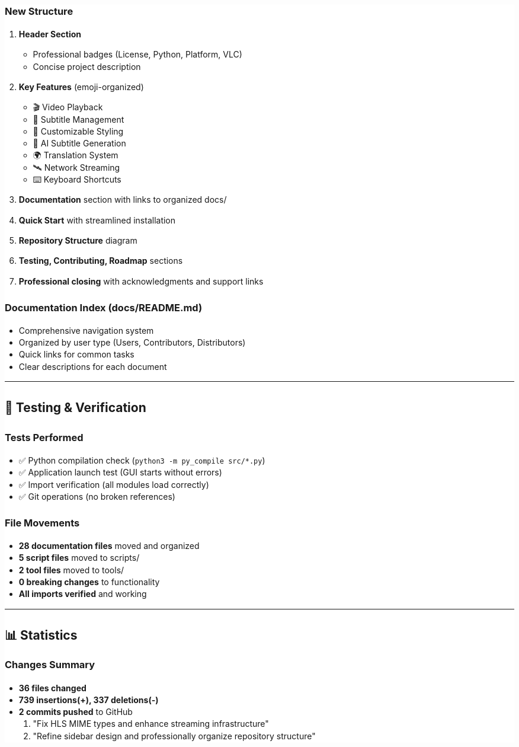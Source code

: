 ### New Structure
1. **Header Section**
   - Professional badges (License, Python, Platform, VLC)
   - Concise project description

2. **Key Features** (emoji-organized)
   - 🎬 Video Playback
   - 📝 Subtitle Management
   - 🎨 Customizable Styling
   - 🤖 AI Subtitle Generation
   - 🌍 Translation System
   - 🛰️ Network Streaming
   - ⌨️ Keyboard Shortcuts

3. **Documentation** section with links to organized docs/

4. **Quick Start** with streamlined installation

5. **Repository Structure** diagram

6. **Testing, Contributing, Roadmap** sections

7. **Professional closing** with acknowledgments and support links

### Documentation Index (docs/README.md)
- Comprehensive navigation system
- Organized by user type (Users, Contributors, Distributors)
- Quick links for common tasks
- Clear descriptions for each document

---

## 🧪 Testing & Verification

### Tests Performed
- ✅ Python compilation check (`python3 -m py_compile src/*.py`)
- ✅ Application launch test (GUI starts without errors)
- ✅ Import verification (all modules load correctly)
- ✅ Git operations (no broken references)

### File Movements
- **28 documentation files** moved and organized
- **5 script files** moved to scripts/
- **2 tool files** moved to tools/
- **0 breaking changes** to functionality
- **All imports verified** and working

---

## 📊 Statistics

### Changes Summary
- **36 files changed**
- **739 insertions(+), 337 deletions(-)**
- **2 commits pushed** to GitHub
  1. "Fix HLS MIME types and enhance streaming infrastructure"
  2. "Refine sidebar design and professionally organize repository structure"

